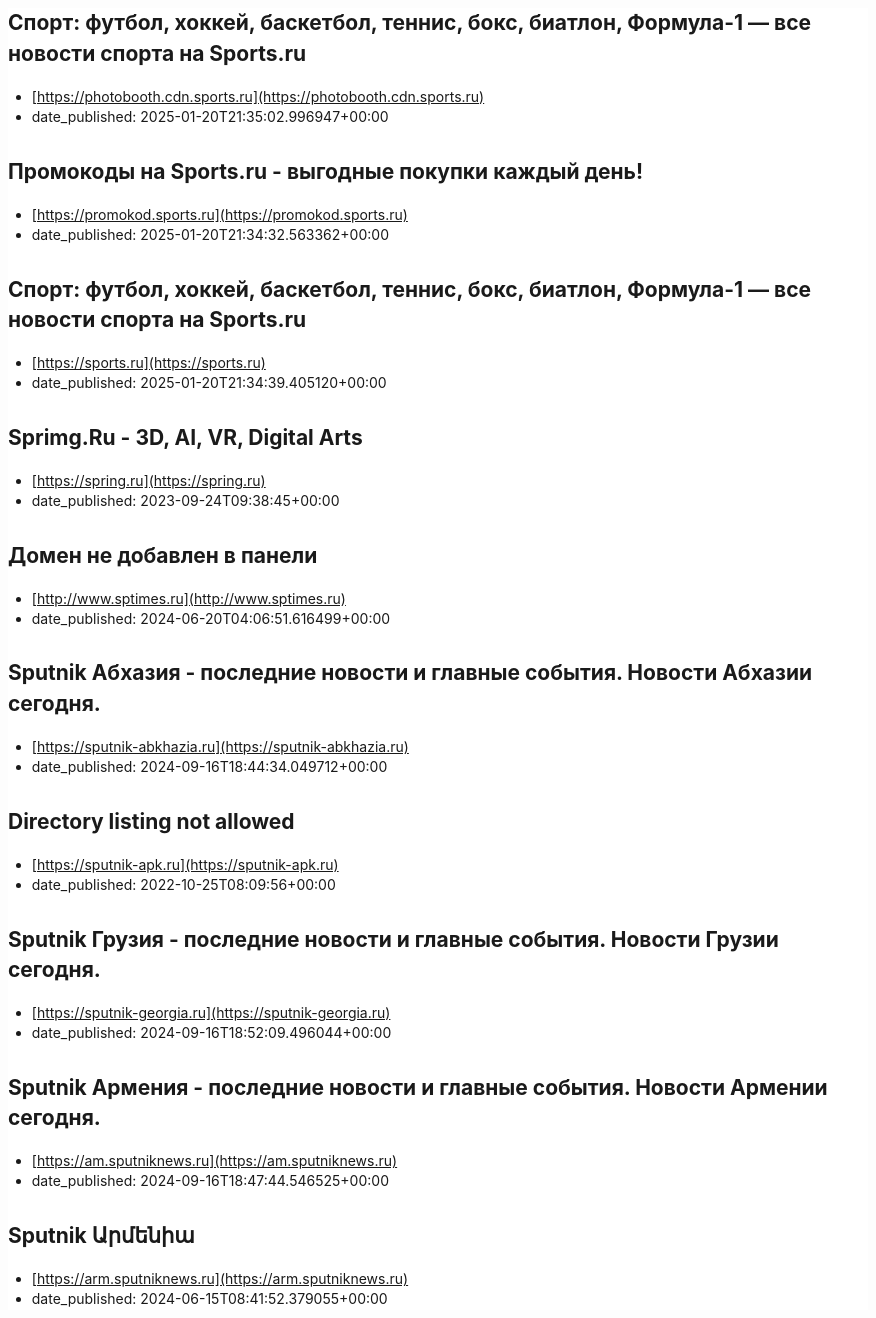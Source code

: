  ## Спорт: футбол, хоккей, баскетбол, теннис, бокс, биатлон, Формула-1 — все новости спорта на Sports.ru
 - [https://photobooth.cdn.sports.ru](https://photobooth.cdn.sports.ru)
 - date_published: 2025-01-20T21:35:02.996947+00:00

 ## Промокоды на Sports.ru - выгодные покупки каждый день!
 - [https://promokod.sports.ru](https://promokod.sports.ru)
 - date_published: 2025-01-20T21:34:32.563362+00:00

 ## Спорт: футбол, хоккей, баскетбол, теннис, бокс, биатлон, Формула-1 — все новости спорта на Sports.ru
 - [https://sports.ru](https://sports.ru)
 - date_published: 2025-01-20T21:34:39.405120+00:00

 ## Sprimg.Ru - 3D, AI, VR, Digital Arts
 - [https://spring.ru](https://spring.ru)
 - date_published: 2023-09-24T09:38:45+00:00

 ## Домен не добавлен в панели
 - [http://www.sptimes.ru](http://www.sptimes.ru)
 - date_published: 2024-06-20T04:06:51.616499+00:00

 ## Sputnik Абхазия - последние новости и главные события. Новости Абхазии сегодня.
 - [https://sputnik-abkhazia.ru](https://sputnik-abkhazia.ru)
 - date_published: 2024-09-16T18:44:34.049712+00:00

 ## Directory listing not allowed
 - [https://sputnik-apk.ru](https://sputnik-apk.ru)
 - date_published: 2022-10-25T08:09:56+00:00

 ## Sputnik Грузия - последние новости и главные события. Новости Грузии сегодня.
 - [https://sputnik-georgia.ru](https://sputnik-georgia.ru)
 - date_published: 2024-09-16T18:52:09.496044+00:00

 ## Sputnik Армения - последние новости и главные события. Новости Армении сегодня.
 - [https://am.sputniknews.ru](https://am.sputniknews.ru)
 - date_published: 2024-09-16T18:47:44.546525+00:00

 ## Sputnik Արմենիա
 - [https://arm.sputniknews.ru](https://arm.sputniknews.ru)
 - date_published: 2024-06-15T08:41:52.379055+00:00
